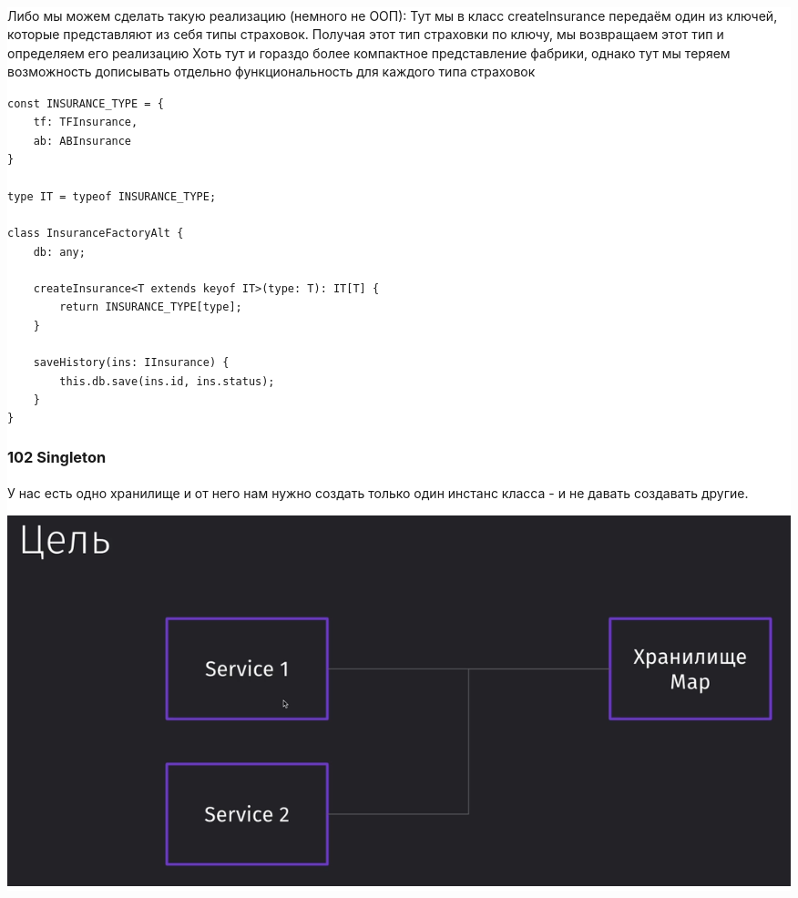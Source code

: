Либо мы можем сделать такую реализацию (немного не ООП):
Тут мы в класс createInsurance передаём один из ключей, которые представляют из себя типы страховок. Получая этот тип страховки по ключу, мы возвращаем этот тип и определяем его реализацию 
Хоть тут и гораздо более компактное представление фабрики, однако тут мы теряем возможность дописывать отдельно функциональность для каждого типа страховок

```TS
const INSURANCE_TYPE = {  
    tf: TFInsurance,  
    ab: ABInsurance  
}  
  
type IT = typeof INSURANCE_TYPE;  
  
class InsuranceFactoryAlt {  
    db: any;  
  
    createInsurance<T extends keyof IT>(type: T): IT[T] {  
        return INSURANCE_TYPE[type];  
    }  
  
    saveHistory(ins: IInsurance) {  
        this.db.save(ins.id, ins.status);  
    }  
}
```

### 102 Singleton

У нас есть одно хранилище и от него нам нужно создать только один инстанс класса - и не давать создавать другие. 

![](_png/Pasted%20image%2020221001172428.png)
